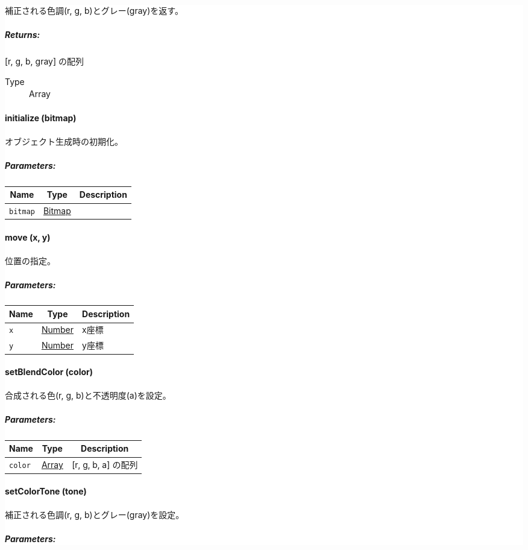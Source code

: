 
 補正される色調(r, g, b)とグレー(gray)を返す。

##### Returns:


[r, g, b, gray] の配列
<dl>
                <dt> Type </dt>
                <dd>
                    <span><a>Array</a></span>
                </dd>
            </dl>

#### initialize (bitmap)


 オブジェクト生成時の初期化。

##### Parameters:

| Name | Type | Description |
| --- | --- | --- |
| `bitmap` | [Bitmap](Bitmap.md) |  |


#### move (x, y)


 位置の指定。

##### Parameters:

| Name | Type | Description |
| --- | --- | --- |
| `x` | [Number](Number.md) | x座標 |
| `y` | [Number](Number.md) | y座標 |


#### setBlendColor (color)


 合成される色(r, g, b)と不透明度(a)を設定。

##### Parameters:

| Name | Type | Description |
| --- | --- | --- |
| `color` | [Array](Array.md) | [r, g, b, a] の配列 |


#### setColorTone (tone)


 補正される色調(r, g, b)とグレー(gray)を設定。

##### Parameters:
